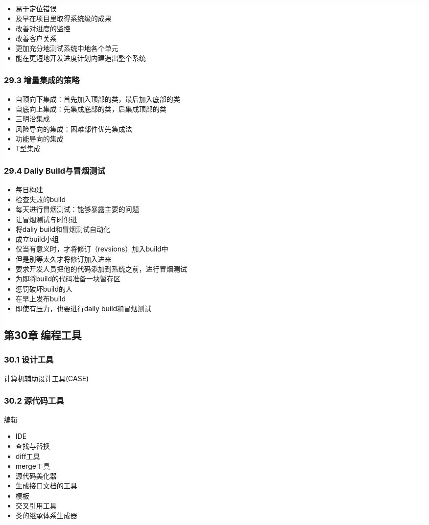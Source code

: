 * 易于定位错误
* 及早在项目里取得系统级的成果
* 改善对进度的监控
* 改善客户关系
* 更加充分地测试系统中地各个单元
* 能在更短地开发进度计划内建造出整个系统

### 29.3 增量集成的策略

* 自顶向下集成：首先加入顶部的类，最后加入底部的类
* 自底向上集成：先集成底部的类，后集成顶部的类
* 三明治集成
* 风险导向的集成：困难部件优先集成法
* 功能导向的集成
* T型集成

### 29.4 Daliy Build与冒烟测试

* 每日构建
* 检查失败的build
* 每天进行冒烟测试：能够暴露主要的问题
* 让冒烟测试与时俱进
* 将daliy build和冒烟测试自动化
* 成立build小组
* 仅当有意义时，才将修订（revsions）加入build中
* 但是别等太久才将修订加入进来
* 要求开发人员把他的代码添加到系统之前，进行冒烟测试
* 为即将build的代码准备一块暂存区
* 惩罚破坏build的人
* 在早上发布build
* 即使有压力，也要进行daily build和冒烟测试

##  第30章 编程工具

### 30.1 设计工具

计算机辅助设计工具(CASE)

### 30.2 源代码工具

编辑

* IDE
* 查找与替换
* diff工具
* merge工具
* 源代码美化器
* 生成接口文档的工具
* 模板
* 交叉引用工具
* 类的继承体系生成器
